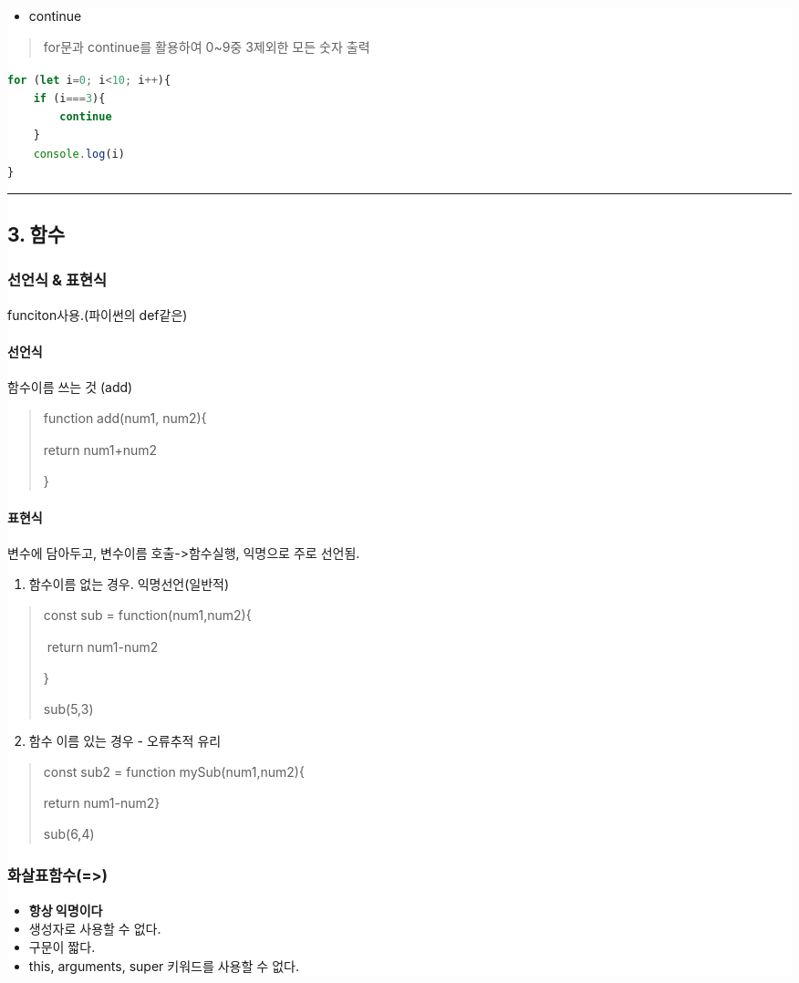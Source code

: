 * continue

> for문과 continue를 활용하여 0~9중 3제외한 모든 숫자 출력

```javascript
for (let i=0; i<10; i++){
    if (i===3){
        continue
    }
    console.log(i)
}
```

----

## 3. 함수

### 선언식 & 표현식

funciton사용.(파이썬의 def같은)

#### 선언식 

함수이름 쓰는 것 (add)

> function add(num1, num2){
>
> return num1+num2
>
> }

#### 표현식 

변수에 담아두고, 변수이름 호출->함수실행, 익명으로 주로 선언됨.

1. 함수이름 없는 경우. 익명선언(일반적)

> const sub = function(num1,num2){
>
> ​	return num1-num2
>
> }
>
> sub(5,3) 

2. 함수 이름 있는 경우 - 오류추적 유리

>const sub2 = function mySub(num1,num2){
>
>return num1-num2}
>
>sub(6,4)

### 화살표함수(=>)

* __항상 익명이다__
* 생성자로 사용할 수 없다.
* 구문이 짧다.
* this, arguments, super 키워드를 사용할 수 없다.
